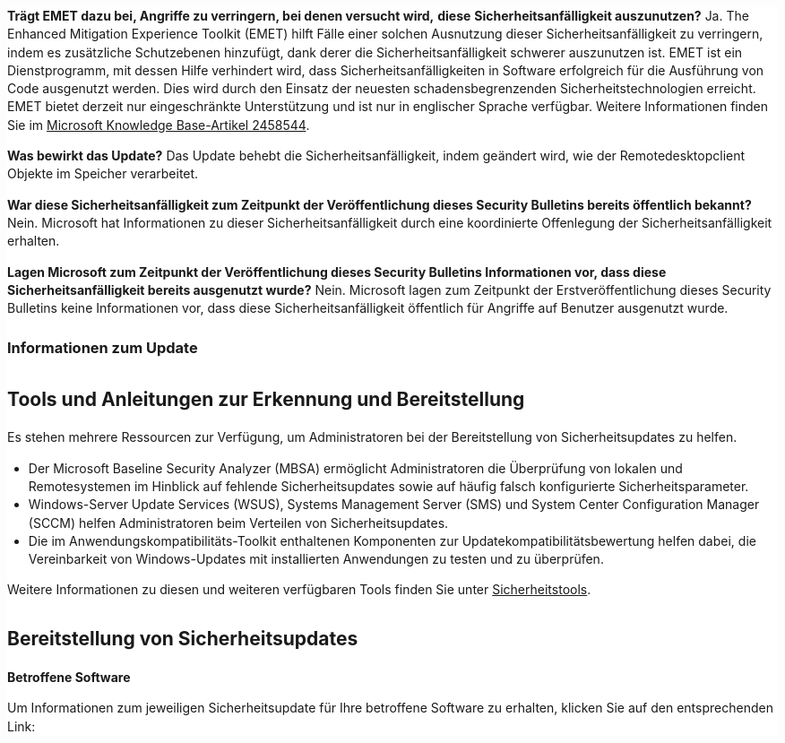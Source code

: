 **Trägt EMET dazu bei, Angriffe zu verringern, bei denen versucht wird,** **diese** **Sicherheitsanfälligkeit auszunutzen?**
Ja. The Enhanced Mitigation Experience Toolkit (EMET) hilft Fälle einer solchen Ausnutzung dieser Sicherheitsanfälligkeit zu verringern, indem es zusätzliche Schutzebenen hinzufügt, dank derer die Sicherheitsanfälligkeit schwerer auszunutzen ist. EMET ist ein Dienstprogramm, mit dessen Hilfe verhindert wird, dass Sicherheitsanfälligkeiten in Software erfolgreich für die Ausführung von Code ausgenutzt werden. Dies wird durch den Einsatz der neuesten schadensbegrenzenden Sicherheitstechnologien erreicht. EMET bietet derzeit nur eingeschränkte Unterstützung und ist nur in englischer Sprache verfügbar. Weitere Informationen finden Sie im [Microsoft Knowledge Base-Artikel 2458544](http://support.microsoft.com/kb/2458544/de).

**Was bewirkt das Update?**
Das Update behebt die Sicherheitsanfälligkeit, indem geändert wird, wie der Remotedesktopclient Objekte im Speicher verarbeitet.

**War diese Sicherheitsanfälligkeit zum Zeitpunkt der Veröffentlichung dieses Security Bulletins bereits öffentlich bekannt?**
Nein. Microsoft hat Informationen zu dieser Sicherheitsanfälligkeit durch eine koordinierte Offenlegung der Sicherheitsanfälligkeit erhalten.

**Lagen Microsoft zum Zeitpunkt der Veröffentlichung dieses Security Bulletins Informationen vor, dass diese Sicherheitsanfälligkeit bereits ausgenutzt wurde?**
Nein. Microsoft lagen zum Zeitpunkt der Erstveröffentlichung dieses Security Bulletins keine Informationen vor, dass diese Sicherheitsanfälligkeit öffentlich für Angriffe auf Benutzer ausgenutzt wurde.

### Informationen zum Update

Tools und Anleitungen zur Erkennung und Bereitstellung
------------------------------------------------------

<span></span>
Es stehen mehrere Ressourcen zur Verfügung, um Administratoren bei der Bereitstellung von Sicherheitsupdates zu helfen.

-   Der Microsoft Baseline Security Analyzer (MBSA) ermöglicht Administratoren die Überprüfung von lokalen und Remotesystemen im Hinblick auf fehlende Sicherheitsupdates sowie auf häufig falsch konfigurierte Sicherheitsparameter.
-   Windows-Server Update Services (WSUS), Systems Management Server (SMS) und System Center Configuration Manager (SCCM) helfen Administratoren beim Verteilen von Sicherheitsupdates.
-   Die im Anwendungskompatibilitäts-Toolkit enthaltenen Komponenten zur Updatekompatibilitätsbewertung helfen dabei, die Vereinbarkeit von Windows-Updates mit installierten Anwendungen zu testen und zu überprüfen.

Weitere Informationen zu diesen und weiteren verfügbaren Tools finden Sie unter [Sicherheitstools](http://technet.microsoft.com/de-de/security/cc297183).

Bereitstellung von Sicherheitsupdates
-------------------------------------

<span></span>
**Betroffene Software**

Um Informationen zum jeweiligen Sicherheitsupdate für Ihre betroffene Software zu erhalten, klicken Sie auf den entsprechenden Link:
